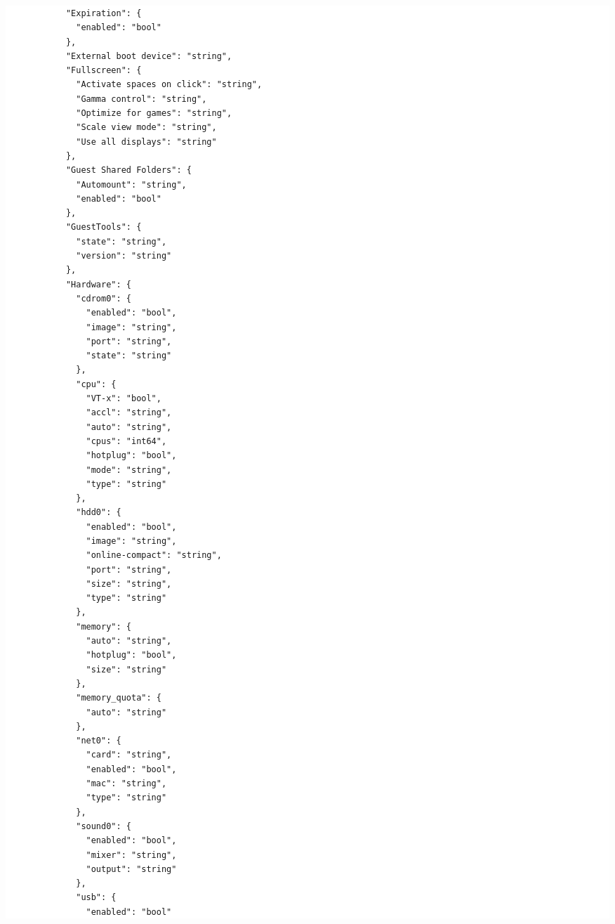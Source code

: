                 "Expiration": {
                  "enabled": "bool"
                },
                "External boot device": "string",
                "Fullscreen": {
                  "Activate spaces on click": "string",
                  "Gamma control": "string",
                  "Optimize for games": "string",
                  "Scale view mode": "string",
                  "Use all displays": "string"
                },
                "Guest Shared Folders": {
                  "Automount": "string",
                  "enabled": "bool"
                },
                "GuestTools": {
                  "state": "string",
                  "version": "string"
                },
                "Hardware": {
                  "cdrom0": {
                    "enabled": "bool",
                    "image": "string",
                    "port": "string",
                    "state": "string"
                  },
                  "cpu": {
                    "VT-x": "bool",
                    "accl": "string",
                    "auto": "string",
                    "cpus": "int64",
                    "hotplug": "bool",
                    "mode": "string",
                    "type": "string"
                  },
                  "hdd0": {
                    "enabled": "bool",
                    "image": "string",
                    "online-compact": "string",
                    "port": "string",
                    "size": "string",
                    "type": "string"
                  },
                  "memory": {
                    "auto": "string",
                    "hotplug": "bool",
                    "size": "string"
                  },
                  "memory_quota": {
                    "auto": "string"
                  },
                  "net0": {
                    "card": "string",
                    "enabled": "bool",
                    "mac": "string",
                    "type": "string"
                  },
                  "sound0": {
                    "enabled": "bool",
                    "mixer": "string",
                    "output": "string"
                  },
                  "usb": {
                    "enabled": "bool"